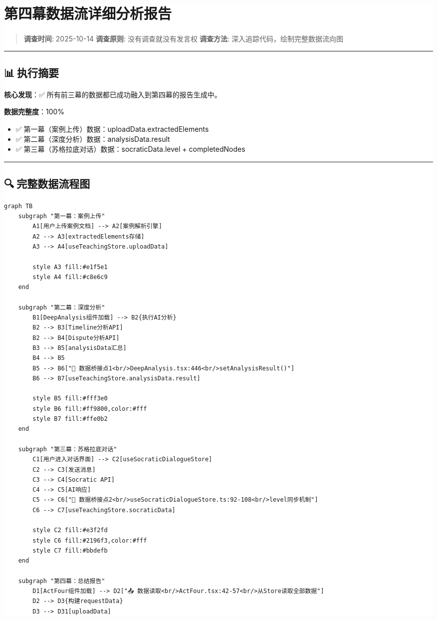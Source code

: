 # 第四幕数据流详细分析报告

> **调查时间**: 2025-10-14
> **调查原则**: 没有调查就没有发言权
> **调查方法**: 深入追踪代码，绘制完整数据流向图

---

## 📊 执行摘要

**核心发现**：✅ 所有前三幕的数据都已成功融入到第四幕的报告生成中。

**数据完整度**：100%
- ✅ 第一幕（案例上传）数据：uploadData.extractedElements
- ✅ 第二幕（深度分析）数据：analysisData.result
- ✅ 第三幕（苏格拉底对话）数据：socraticData.level + completedNodes

---

## 🔍 完整数据流程图

```mermaid
graph TB
    subgraph "第一幕：案例上传"
        A1[用户上传案例文档] --> A2[案例解析引擎]
        A2 --> A3[extractedElements存储]
        A3 --> A4[useTeachingStore.uploadData]

        style A3 fill:#e1f5e1
        style A4 fill:#c8e6c9
    end

    subgraph "第二幕：深度分析"
        B1[DeepAnalysis组件加载] --> B2{执行AI分析}
        B2 --> B3[Timeline分析API]
        B2 --> B4[Dispute分析API]
        B3 --> B5[analysisData汇总]
        B4 --> B5
        B5 --> B6["🔗 数据桥接点1<br/>DeepAnalysis.tsx:446<br/>setAnalysisResult()"]
        B6 --> B7[useTeachingStore.analysisData.result]

        style B5 fill:#fff3e0
        style B6 fill:#ff9800,color:#fff
        style B7 fill:#ffe0b2
    end

    subgraph "第三幕：苏格拉底对话"
        C1[用户进入对话界面] --> C2[useSocraticDialogueStore]
        C2 --> C3[发送消息]
        C3 --> C4[Socratic API]
        C4 --> C5[AI响应]
        C5 --> C6["🔗 数据桥接点2<br/>useSocraticDialogueStore.ts:92-108<br/>level同步机制"]
        C6 --> C7[useTeachingStore.socraticData]

        style C2 fill:#e3f2fd
        style C6 fill:#2196f3,color:#fff
        style C7 fill:#bbdefb
    end

    subgraph "第四幕：总结报告"
        D1[ActFour组件加载] --> D2["📤 数据读取<br/>ActFour.tsx:42-57<br/>从Store读取全部数据"]
        D2 --> D3{构建requestData}
        D3 --> D31[uploadData]
```